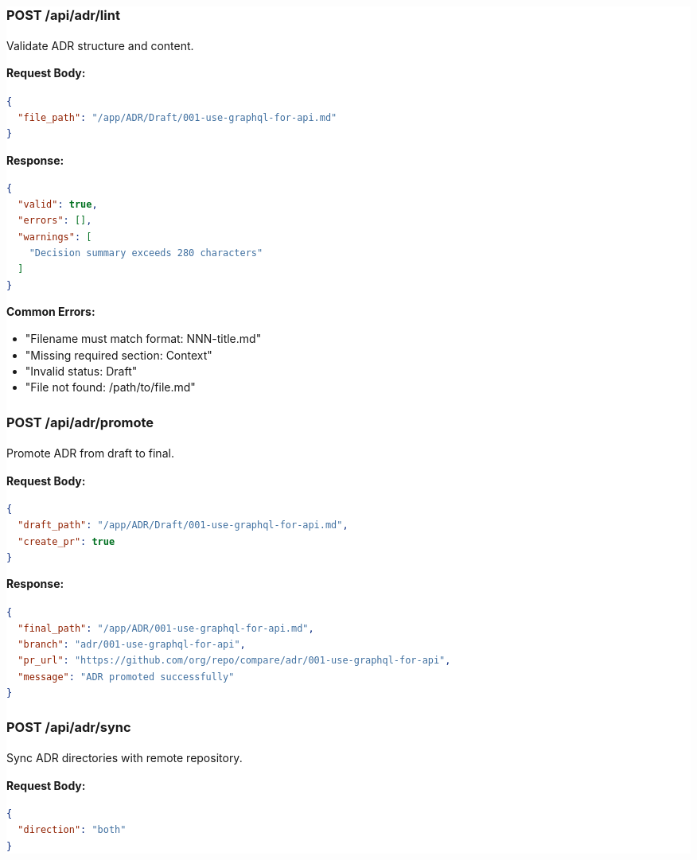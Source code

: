 ### POST /api/adr/lint

Validate ADR structure and content.

**Request Body:**
```json
{
  "file_path": "/app/ADR/Draft/001-use-graphql-for-api.md"
}
```

**Response:**
```json
{
  "valid": true,
  "errors": [],
  "warnings": [
    "Decision summary exceeds 280 characters"
  ]
}
```

**Common Errors:**
- "Filename must match format: NNN-title.md"
- "Missing required section: Context"
- "Invalid status: Draft"
- "File not found: /path/to/file.md"

### POST /api/adr/promote

Promote ADR from draft to final.

**Request Body:**
```json
{
  "draft_path": "/app/ADR/Draft/001-use-graphql-for-api.md",
  "create_pr": true
}
```

**Response:**
```json
{
  "final_path": "/app/ADR/001-use-graphql-for-api.md",
  "branch": "adr/001-use-graphql-for-api",
  "pr_url": "https://github.com/org/repo/compare/adr/001-use-graphql-for-api",
  "message": "ADR promoted successfully"
}
```

### POST /api/adr/sync

Sync ADR directories with remote repository.

**Request Body:**
```json
{
  "direction": "both"
}
```
